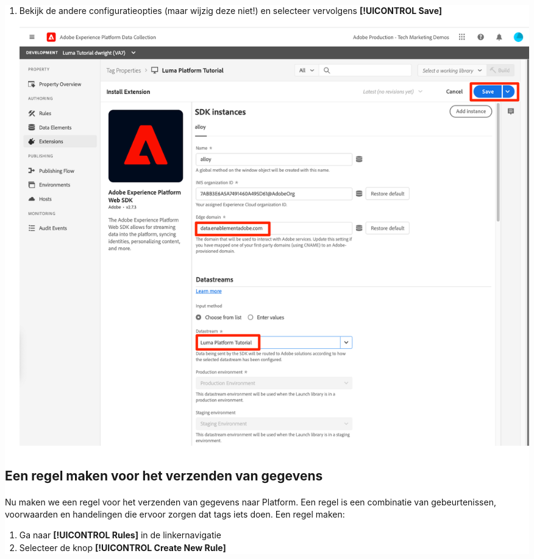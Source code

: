 1. Bekijk de andere configuratieopties (maar wijzig deze niet!) en selecteer vervolgens **[!UICONTROL Save]**
   
   
   ![](assets/websdk-property-configureExtension.png)



## Een regel maken voor het verzenden van gegevens

Nu maken we een regel voor het verzenden van gegevens naar Platform. Een regel is een combinatie van gebeurtenissen, voorwaarden en handelingen die ervoor zorgen dat tags iets doen. Een regel maken:

1. Ga naar **[!UICONTROL Rules]** in de linkernavigatie
1. Selecteer de knop **[!UICONTROL Create New Rule]**